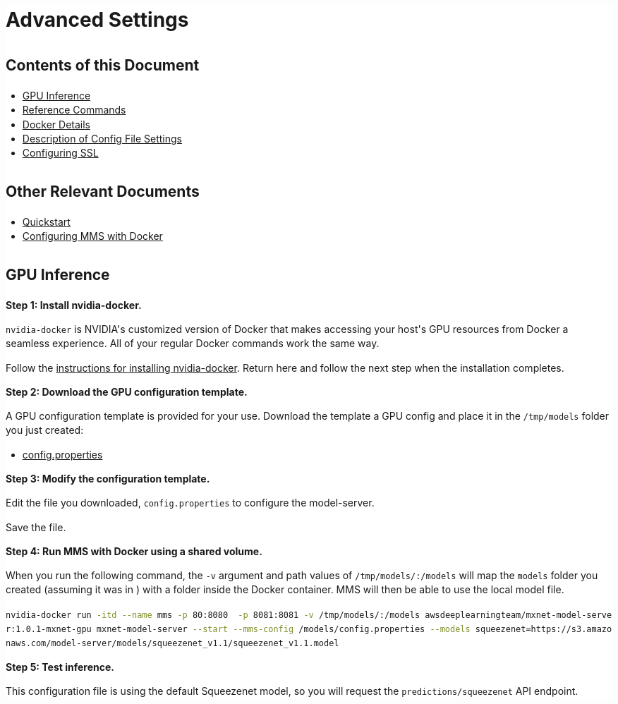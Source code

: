 # Advanced Settings

## Contents of this Document
* [GPU Inference](advanced_settings.md#gpu-inference)
* [Reference Commands](advanced_settings.md#reference-commands)
* [Docker Details](advanced_settings.md#docker-details)
* [Description of Config File Settings](advanced_settings.md#description-of-config-file-settings)
* [Configuring SSL](advanced_settings.md#configuring-ssl)


## Other Relevant Documents
* [Quickstart](README.md#quickstart)
* [Configuring MMS with Docker](README.md#configuring-mms-with-docker)



## GPU Inference

**Step 1: Install nvidia-docker.**

`nvidia-docker` is NVIDIA's customized version of Docker that makes accessing your host's GPU resources from Docker a seamless experience. All of your regular Docker commands work the same way.

Follow the [instructions for installing nvidia-docker](https://github.com/NVIDIA/nvidia-docker#quickstart). Return here and follow the next step when the installation completes.

**Step 2: Download the GPU configuration template.**

A GPU configuration template is provided for your use.
Download the template a GPU config and place it in the `/tmp/models` folder you just created:
* [config.properties](config.properties)

**Step 3: Modify the configuration template.**

Edit the file you downloaded, `config.properties` to configure the model-server.

Save the file.

**Step 4: Run MMS with Docker using a shared volume.**

When you run the following command, the `-v` argument and path values of `/tmp/models/:/models` will map the `models` folder you created (assuming it was in ) with a folder inside the Docker container. MMS will then be able to use the local model file.

```bash
nvidia-docker run -itd --name mms -p 80:8080  -p 8081:8081 -v /tmp/models/:/models awsdeeplearningteam/mxnet-model-server:1.0.1-mxnet-gpu mxnet-model-server --start --mms-config /models/config.properties --models squeezenet=https://s3.amazonaws.com/model-server/models/squeezenet_v1.1/squeezenet_v1.1.model
```

**Step 5: Test inference.**

This configuration file is using the default Squeezenet model, so you will request the `predictions/squeezenet` API endpoint.
